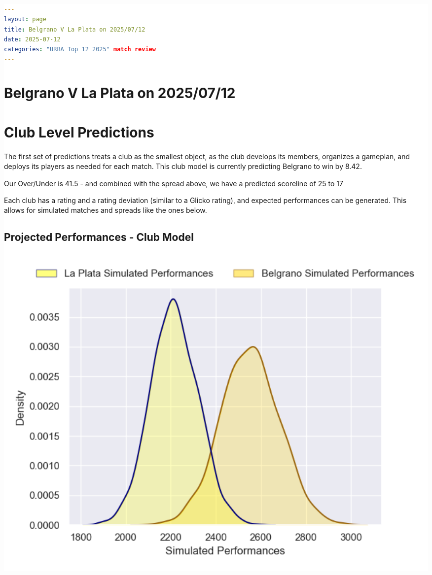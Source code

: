 ```yaml
---  
layout: page  
title: Belgrano V La Plata on 2025/07/12  
date: 2025-07-12  
categories: "URBA Top 12 2025" match review  
---
```

# Belgrano V La Plata on 2025/07/12

# Club Level Predictions


The first set of predictions treats a club as the smallest object, as the club develops its members, organizes a gameplan, and deploys its players as needed for each match. This club model is currently predicting Belgrano to win by 8.42.

Our Over/Under is 41.5 - and combined with the spread above, we have a predicted scoreline of 25 to 17

Each club has a rating and a rating deviation (similar to a Glicko rating), and expected performances can be generated. This allows for simulated matches and spreads like the ones below.
## Projected Performances - Club Model


<p float="left">
<img src="../comp_files/plots/2025-07-12-Belgrano_V_LaPlata_performances.png" width="99%" />
</p>
